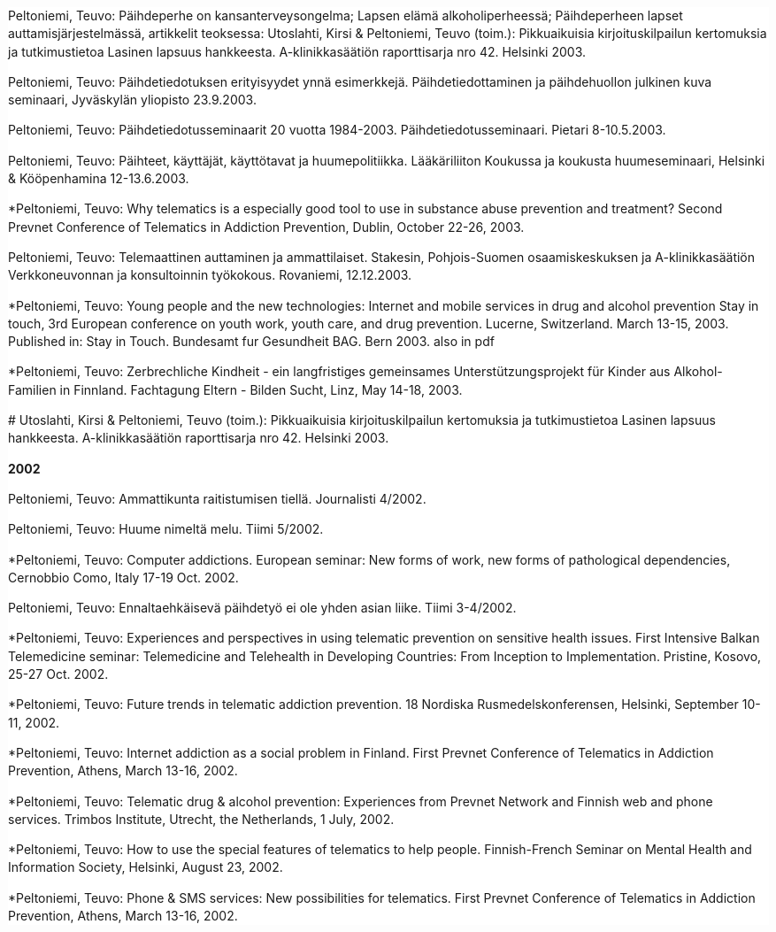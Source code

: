 Peltoniemi, Teuvo: Päihdeperhe on kansanterveysongelma; Lapsen elämä alkoholiperheessä; Päihdeperheen lapset auttamisjärjestelmässä, artikkelit teoksessa: Utoslahti, Kirsi & Peltoniemi, Teuvo (toim.): Pikkuaikuisia kirjoituskilpailun kertomuksia ja tutkimustietoa Lasinen lapsuus hankkeesta. A-klinikkasäätiön raporttisarja nro 42. Helsinki 2003.

Peltoniemi, Teuvo: Päihdetiedotuksen erityisyydet ynnä esimerkkejä. Päihdetiedottaminen ja päihdehuollon julkinen kuva seminaari, Jyväskylän yliopisto 23.9.2003.

Peltoniemi, Teuvo: Päihdetiedotusseminaarit 20 vuotta 1984-2003. Päihdetiedotusseminaari. Pietari 8-10.5.2003.

Peltoniemi, Teuvo: Päihteet, käyttäjät, käyttötavat ja huumepolitiikka. Lääkäriliiton Koukussa ja koukusta huumeseminaari, Helsinki & Kööpenhamina 12-13.6.2003.

\*Peltoniemi, Teuvo: Why telematics is a especially good tool to use in substance abuse prevention and treatment? Second Prevnet Conference of Telematics in Addiction Prevention, Dublin, October 22-26, 2003.

Peltoniemi, Teuvo: Telemaattinen auttaminen ja ammattilaiset. Stakesin, Pohjois-Suomen osaamiskeskuksen ja A-klinikkasäätiön Verkkoneuvonnan ja konsultoinnin työkokous. Rovaniemi, 12.12.2003.

\*Peltoniemi, Teuvo: Young people and the new technologies: Internet and mobile services in drug and alcohol prevention Stay in touch, 3rd European conference on youth work, youth care, and drug prevention. Lucerne, Switzerland. March 13-15, 2003. Published in: Stay in Touch. Bundesamt fur Gesundheit BAG. Bern 2003. also in pdf

\*Peltoniemi, Teuvo: Zerbrechliche Kindheit - ein langfristiges gemeinsames Unterstützungsprojekt für Kinder aus Alkohol-Familien in Finnland. Fachtagung Eltern - Bilden Sucht, Linz, May 14-18, 2003.

\# Utoslahti, Kirsi & Peltoniemi, Teuvo (toim.): Pikkuaikuisia kirjoituskilpailun kertomuksia ja tutkimustietoa Lasinen lapsuus hankkeesta. A-klinikkasäätiön raporttisarja nro 42. Helsinki 2003.

**2002**

Peltoniemi, Teuvo: Ammattikunta raitistumisen tiellä. Journalisti 4/2002.

Peltoniemi, Teuvo: Huume nimeltä melu. Tiimi 5/2002.

\*Peltoniemi, Teuvo: Computer addictions. European seminar: New forms of work, new forms of pathological dependencies, Cernobbio Como, Italy 17-19 Oct. 2002.

Peltoniemi, Teuvo: Ennaltaehkäisevä päihdetyö ei ole yhden asian liike. Tiimi 3-4/2002.

\*Peltoniemi, Teuvo: Experiences and perspectives in using telematic prevention on sensitive health issues. First Intensive Balkan Telemedicine seminar: Telemedicine and Telehealth in Developing Countries: From Inception to Implementation. Pristine, Kosovo, 25-27 Oct. 2002.

\*Peltoniemi, Teuvo: Future trends in telematic addiction prevention. 18 Nordiska Rusmedelskonferensen, Helsinki, September 10-11, 2002.

\*Peltoniemi, Teuvo: Internet addiction as a social problem in Finland. First Prevnet Conference of Telematics in Addiction Prevention, Athens, March 13-16, 2002.

\*Peltoniemi, Teuvo: Telematic drug & alcohol prevention: Experiences from Prevnet Network and Finnish web and phone services. Trimbos Institute, Utrecht, the Netherlands, 1 July, 2002.

\*Peltoniemi, Teuvo: How to use the special features of telematics to help people. Finnish-French Seminar on Mental Health and Information Society, Helsinki, August 23, 2002.

\*Peltoniemi, Teuvo: Phone & SMS services: New possibilities for telematics. First Prevnet Conference of Telematics in Addiction Prevention, Athens, March 13-16, 2002.
